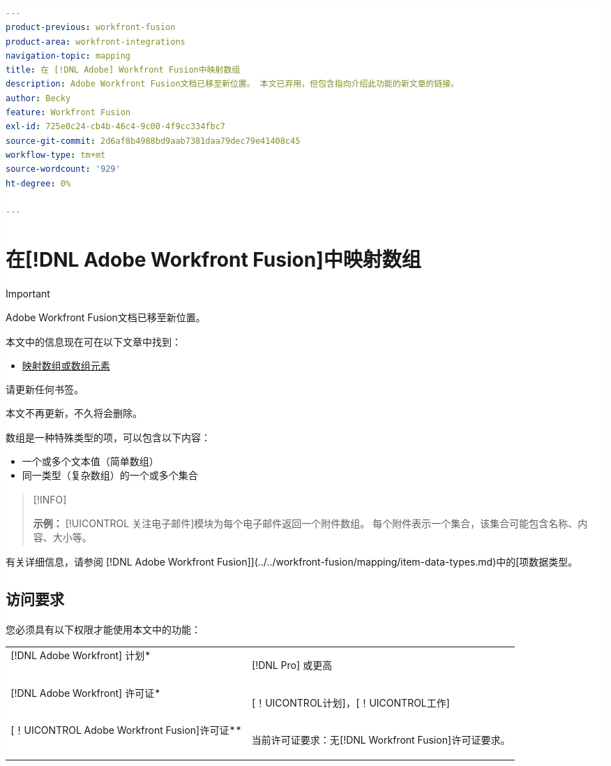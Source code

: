 ```yaml
---
product-previous: workfront-fusion
product-area: workfront-integrations
navigation-topic: mapping
title: 在 [!DNL Adobe] Workfront Fusion中映射数组
description: Adobe Workfront Fusion文档已移至新位置。 本文已弃用，但包含指向介绍此功能的新文章的链接。
author: Becky
feature: Workfront Fusion
exl-id: 725e0c24-cb4b-46c4-9c00-4f9cc334fbc7
source-git-commit: 2d6af8b4988bd9aab7381daa79dec79e41408c45
workflow-type: tm+mt
source-wordcount: '929'
ht-degree: 0%

---
```


# 在[!DNL Adobe Workfront Fusion]中映射数组

>[!IMPORTANT]
>
>Adobe Workfront Fusion文档已移至新位置。
>
>本文中的信息现在可在以下文章中找到：
>
>* [映射数组或数组元素](https://experienceleague.adobe.com/docs/workfront-fusion/using/create-scenarios/map-data/map-an-array.html)
>
>请更新任何书签。
>
>本文不再更新，不久将会删除。

数组是一种特殊类型的项，可以包含以下内容：

* 一个或多个文本值（简单数组）
* 同一类型（复杂数组）的一个或多个集合

>[!INFO]
>
>**示例：** [!UICONTROL 关注电子邮件]模块为每个电子邮件返回一个附件数组。 每个附件表示一个集合，该集合可能包含名称、内容、大小等。

有关详细信息，请参阅 [!DNL Adobe Workfront Fusion]](../../workfront-fusion/mapping/item-data-types.md)中的[项数据类型。

## 访问要求

您必须具有以下权限才能使用本文中的功能：

<table style="table-layout:auto">
 <col> 
 <col> 
 <tbody> 
  <tr> 
    <td role="rowheader">[!DNL Adobe Workfront] 计划*</td> 
   <td> <p>[!DNL Pro] 或更高</p> </td> 
  </tr> 
  <tr data-mc-conditions=""> 
   <td role="rowheader">[!DNL Adobe Workfront] 许可证*</td> 
   <td> <p>[！UICONTROL计划]，[！UICONTROL工作]</p> </td> 
  </tr> 
  <tr> 
   <td role="rowheader">[！UICONTROL Adobe Workfront Fusion]许可证**</td> 
   <td>
   <p>当前许可证要求：无[!DNL Workfront Fusion]许可证要求。</p>